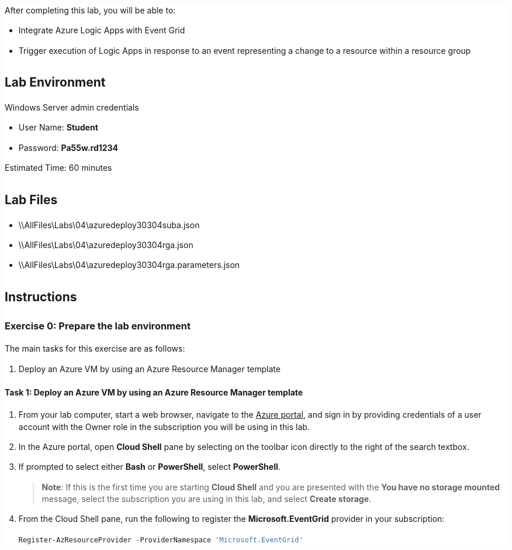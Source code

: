 After completing this lab, you will be able to:

-  Integrate Azure Logic Apps with Event Grid

-  Trigger execution of Logic Apps in response to an event representing a change to a resource within a resource group


## Lab Environment
  
Windows Server admin credentials

-  User Name: **Student**

-  Password: **Pa55w.rd1234**

Estimated Time: 60 minutes


## Lab Files

-  \\\\AllFiles\\Labs\\04\\azuredeploy30304suba.json

-  \\\\AllFiles\\Labs\\04\\azuredeploy30304rga.json

-  \\\\AllFiles\\Labs\\04\\azuredeploy30304rga.parameters.json

## Instructions

### Exercise 0: Prepare the lab environment

The main tasks for this exercise are as follows:

 1. Deploy an Azure VM by using an Azure Resource Manager template


#### Task 1: Deploy an Azure VM by using an Azure Resource Manager template

1. From your lab computer, start a web browser, navigate to the [Azure portal](https://portal.azure.com), and sign in by providing credentials of a user account with the Owner role in the subscription you will be using in this lab.

1. In the Azure portal, open **Cloud Shell** pane by selecting on the toolbar icon directly to the right of the search textbox.

1. If prompted to select either **Bash** or **PowerShell**, select **PowerShell**. 

    >**Note**: If this is the first time you are starting **Cloud Shell** and you are presented with the **You have no storage mounted** message, select the subscription you are using in this lab, and select **Create storage**. 

1. From the Cloud Shell pane, run the following to register the **Microsoft.EventGrid** provider in your subscription:

   ```powershell
   Register-AzResourceProvider -ProviderNamespace 'Microsoft.EventGrid'
   ```

